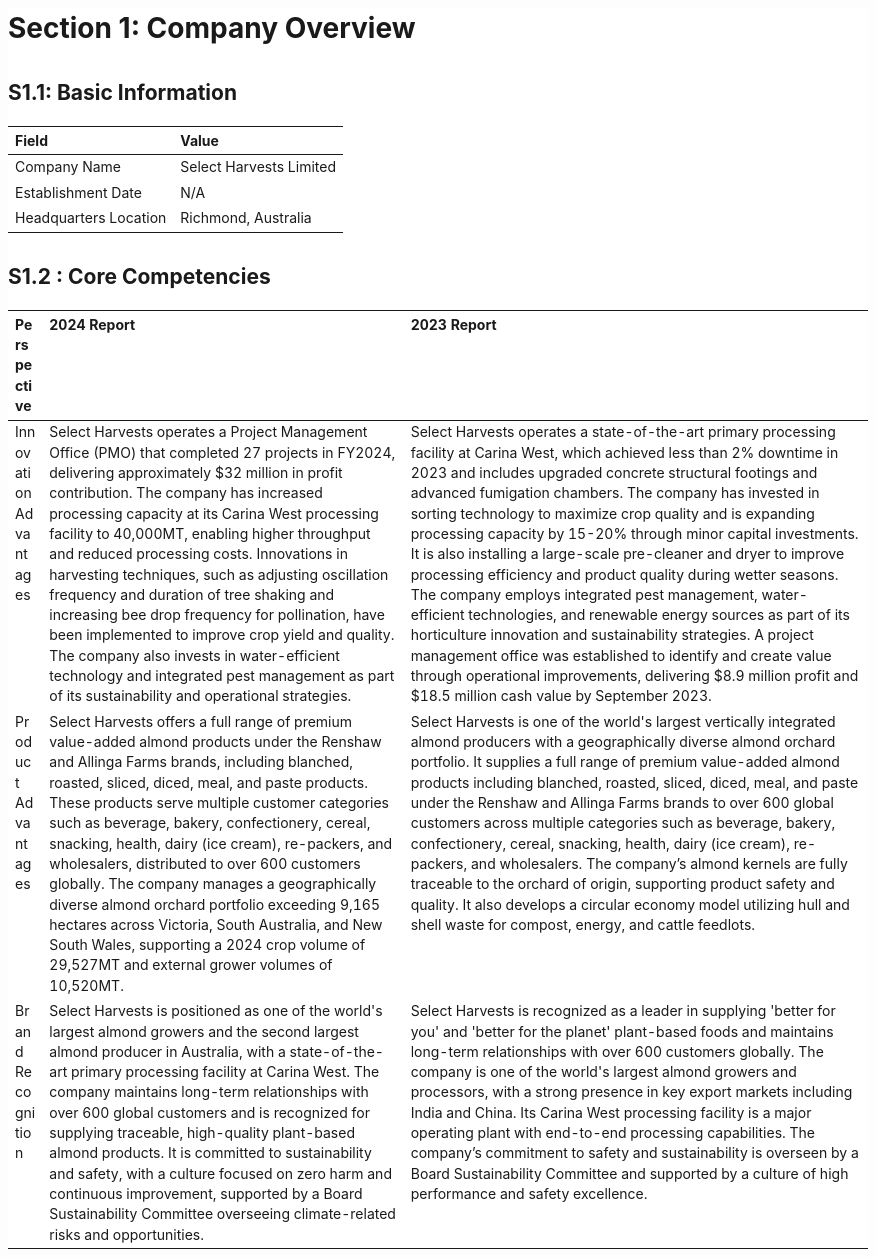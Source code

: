 # Section 1: Company Overview

## S1.1: Basic Information

| Field | Value |
| :---- | :---- |
| Company Name | Select Harvests Limited |
| Establishment Date | N/A |
| Headquarters Location | Richmond, Australia |


## S1.2 : Core Competencies

| Perspective | 2024 Report | 2023 Report |
| :---- | :---- | :---- |
| Innovation Advantages | Select Harvests operates a Project Management Office (PMO) that completed 27 projects in FY2024, delivering approximately $32 million in profit contribution. The company has increased processing capacity at its Carina West processing facility to 40,000MT, enabling higher throughput and reduced processing costs. Innovations in harvesting techniques, such as adjusting oscillation frequency and duration of tree shaking and increasing bee drop frequency for pollination, have been implemented to improve crop yield and quality. The company also invests in water-efficient technology and integrated pest management as part of its sustainability and operational strategies. | Select Harvests operates a state-of-the-art primary processing facility at Carina West, which achieved less than 2% downtime in 2023 and includes upgraded concrete structural footings and advanced fumigation chambers. The company has invested in sorting technology to maximize crop quality and is expanding processing capacity by 15-20% through minor capital investments. It is also installing a large-scale pre-cleaner and dryer to improve processing efficiency and product quality during wetter seasons. The company employs integrated pest management, water-efficient technologies, and renewable energy sources as part of its horticulture innovation and sustainability strategies. A project management office was established to identify and create value through operational improvements, delivering $8.9 million profit and $18.5 million cash value by September 2023. |
| Product Advantages | Select Harvests offers a full range of premium value-added almond products under the Renshaw and Allinga Farms brands, including blanched, roasted, sliced, diced, meal, and paste products. These products serve multiple customer categories such as beverage, bakery, confectionery, cereal, snacking, health, dairy (ice cream), re-packers, and wholesalers, distributed to over 600 customers globally. The company manages a geographically diverse almond orchard portfolio exceeding 9,165 hectares across Victoria, South Australia, and New South Wales, supporting a 2024 crop volume of 29,527MT and external grower volumes of 10,520MT. | Select Harvests is one of the world's largest vertically integrated almond producers with a geographically diverse almond orchard portfolio. It supplies a full range of premium value-added almond products including blanched, roasted, sliced, diced, meal, and paste under the Renshaw and Allinga Farms brands to over 600 global customers across multiple categories such as beverage, bakery, confectionery, cereal, snacking, health, dairy (ice cream), re-packers, and wholesalers. The company’s almond kernels are fully traceable to the orchard of origin, supporting product safety and quality. It also develops a circular economy model utilizing hull and shell waste for compost, energy, and cattle feedlots. |
| Brand Recognition | Select Harvests is positioned as one of the world's largest almond growers and the second largest almond producer in Australia, with a state-of-the-art primary processing facility at Carina West. The company maintains long-term relationships with over 600 global customers and is recognized for supplying traceable, high-quality plant-based almond products. It is committed to sustainability and safety, with a culture focused on zero harm and continuous improvement, supported by a Board Sustainability Committee overseeing climate-related risks and opportunities. | Select Harvests is recognized as a leader in supplying 'better for you' and 'better for the planet' plant-based foods and maintains long-term relationships with over 600 customers globally. The company is one of the world's largest almond growers and processors, with a strong presence in key export markets including India and China. Its Carina West processing facility is a major operating plant with end-to-end processing capabilities. The company’s commitment to safety and sustainability is overseen by a Board Sustainability Committee and supported by a culture of high performance and safety excellence. |